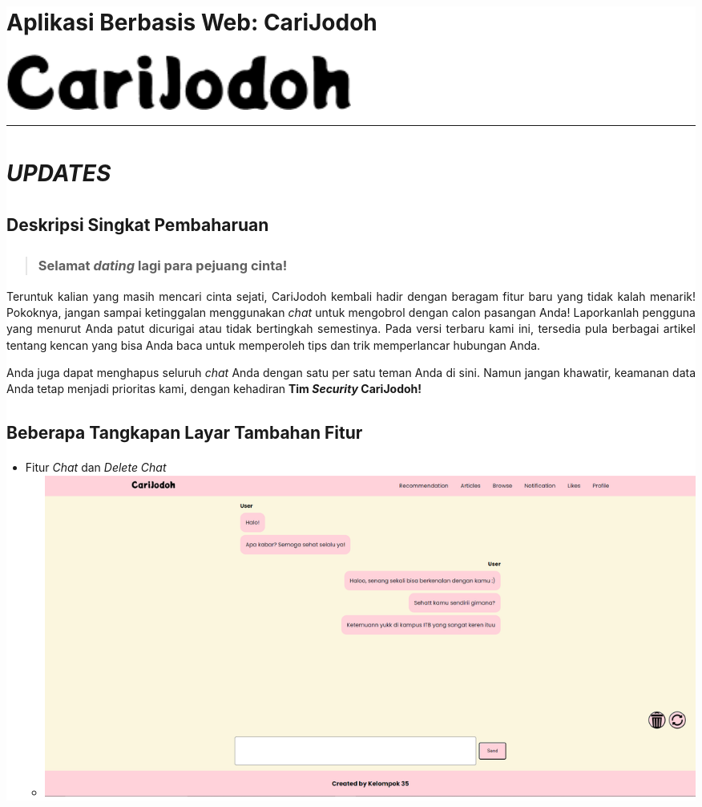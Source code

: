 # Aplikasi Berbasis Web: CariJodoh

<img src="src/public/images/assets/logo.webp" alt="Logo CariJodoh" width="50%">

---
# _UPDATES_
## Deskripsi Singkat Pembaharuan

> <h3>Selamat <i>dating</i> lagi para pejuang cinta!</h3>

<div align="justify">
    <p>Teruntuk kalian yang masih mencari cinta sejati, CariJodoh kembali hadir dengan beragam fitur baru yang tidak kalah menarik! Pokoknya, jangan sampai ketinggalan menggunakan <i>chat</i> untuk mengobrol dengan calon pasangan Anda! Laporkanlah pengguna yang menurut Anda patut dicurigai atau tidak bertingkah semestinya. Pada versi terbaru kami ini, tersedia pula berbagai artikel tentang kencan yang bisa Anda baca untuk memperoleh tips dan trik memperlancar hubungan Anda.</p>
    <p>Anda juga dapat menghapus seluruh <i>chat</i> Anda dengan satu per satu teman Anda di sini. Namun jangan khawatir, keamanan data Anda tetap menjadi prioritas kami, dengan kehadiran <b>Tim <i>Security</i> CariJodoh!</b></p>
</div>

## Beberapa Tangkapan Layar Tambahan Fitur
- Fitur _Chat_ dan _Delete Chat_
  - ![SS](docs/visualisasi/chat.png)